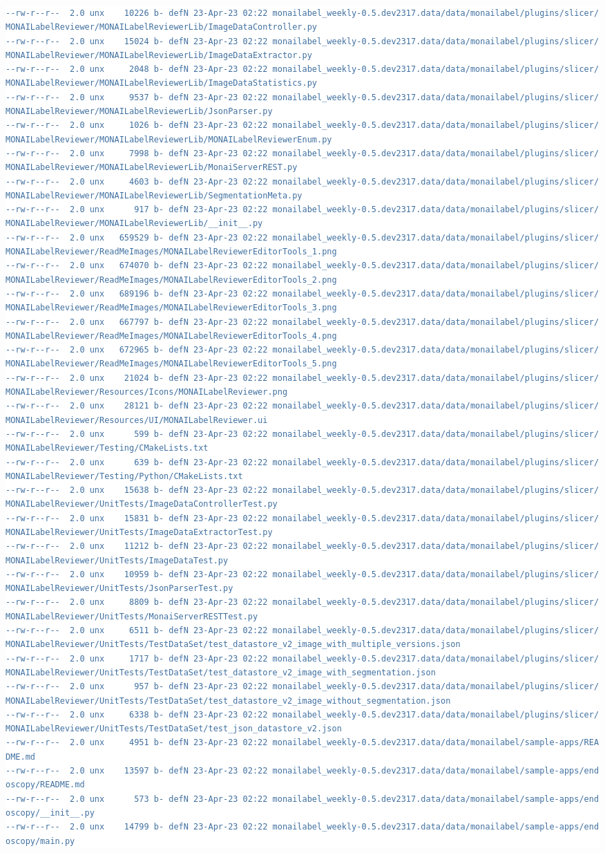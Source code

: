 ```diff
--rw-r--r--  2.0 unx    10226 b- defN 23-Apr-23 02:22 monailabel_weekly-0.5.dev2317.data/data/monailabel/plugins/slicer/MONAILabelReviewer/MONAILabelReviewerLib/ImageDataController.py
--rw-r--r--  2.0 unx    15024 b- defN 23-Apr-23 02:22 monailabel_weekly-0.5.dev2317.data/data/monailabel/plugins/slicer/MONAILabelReviewer/MONAILabelReviewerLib/ImageDataExtractor.py
--rw-r--r--  2.0 unx     2048 b- defN 23-Apr-23 02:22 monailabel_weekly-0.5.dev2317.data/data/monailabel/plugins/slicer/MONAILabelReviewer/MONAILabelReviewerLib/ImageDataStatistics.py
--rw-r--r--  2.0 unx     9537 b- defN 23-Apr-23 02:22 monailabel_weekly-0.5.dev2317.data/data/monailabel/plugins/slicer/MONAILabelReviewer/MONAILabelReviewerLib/JsonParser.py
--rw-r--r--  2.0 unx     1026 b- defN 23-Apr-23 02:22 monailabel_weekly-0.5.dev2317.data/data/monailabel/plugins/slicer/MONAILabelReviewer/MONAILabelReviewerLib/MONAILabelReviewerEnum.py
--rw-r--r--  2.0 unx     7998 b- defN 23-Apr-23 02:22 monailabel_weekly-0.5.dev2317.data/data/monailabel/plugins/slicer/MONAILabelReviewer/MONAILabelReviewerLib/MonaiServerREST.py
--rw-r--r--  2.0 unx     4603 b- defN 23-Apr-23 02:22 monailabel_weekly-0.5.dev2317.data/data/monailabel/plugins/slicer/MONAILabelReviewer/MONAILabelReviewerLib/SegmentationMeta.py
--rw-r--r--  2.0 unx      917 b- defN 23-Apr-23 02:22 monailabel_weekly-0.5.dev2317.data/data/monailabel/plugins/slicer/MONAILabelReviewer/MONAILabelReviewerLib/__init__.py
--rw-r--r--  2.0 unx   659529 b- defN 23-Apr-23 02:22 monailabel_weekly-0.5.dev2317.data/data/monailabel/plugins/slicer/MONAILabelReviewer/ReadMeImages/MONAILabelReviewerEditorTools_1.png
--rw-r--r--  2.0 unx   674070 b- defN 23-Apr-23 02:22 monailabel_weekly-0.5.dev2317.data/data/monailabel/plugins/slicer/MONAILabelReviewer/ReadMeImages/MONAILabelReviewerEditorTools_2.png
--rw-r--r--  2.0 unx   689196 b- defN 23-Apr-23 02:22 monailabel_weekly-0.5.dev2317.data/data/monailabel/plugins/slicer/MONAILabelReviewer/ReadMeImages/MONAILabelReviewerEditorTools_3.png
--rw-r--r--  2.0 unx   667797 b- defN 23-Apr-23 02:22 monailabel_weekly-0.5.dev2317.data/data/monailabel/plugins/slicer/MONAILabelReviewer/ReadMeImages/MONAILabelReviewerEditorTools_4.png
--rw-r--r--  2.0 unx   672965 b- defN 23-Apr-23 02:22 monailabel_weekly-0.5.dev2317.data/data/monailabel/plugins/slicer/MONAILabelReviewer/ReadMeImages/MONAILabelReviewerEditorTools_5.png
--rw-r--r--  2.0 unx    21024 b- defN 23-Apr-23 02:22 monailabel_weekly-0.5.dev2317.data/data/monailabel/plugins/slicer/MONAILabelReviewer/Resources/Icons/MONAILabelReviewer.png
--rw-r--r--  2.0 unx    28121 b- defN 23-Apr-23 02:22 monailabel_weekly-0.5.dev2317.data/data/monailabel/plugins/slicer/MONAILabelReviewer/Resources/UI/MONAILabelReviewer.ui
--rw-r--r--  2.0 unx      599 b- defN 23-Apr-23 02:22 monailabel_weekly-0.5.dev2317.data/data/monailabel/plugins/slicer/MONAILabelReviewer/Testing/CMakeLists.txt
--rw-r--r--  2.0 unx      639 b- defN 23-Apr-23 02:22 monailabel_weekly-0.5.dev2317.data/data/monailabel/plugins/slicer/MONAILabelReviewer/Testing/Python/CMakeLists.txt
--rw-r--r--  2.0 unx    15638 b- defN 23-Apr-23 02:22 monailabel_weekly-0.5.dev2317.data/data/monailabel/plugins/slicer/MONAILabelReviewer/UnitTests/ImageDataControllerTest.py
--rw-r--r--  2.0 unx    15831 b- defN 23-Apr-23 02:22 monailabel_weekly-0.5.dev2317.data/data/monailabel/plugins/slicer/MONAILabelReviewer/UnitTests/ImageDataExtractorTest.py
--rw-r--r--  2.0 unx    11212 b- defN 23-Apr-23 02:22 monailabel_weekly-0.5.dev2317.data/data/monailabel/plugins/slicer/MONAILabelReviewer/UnitTests/ImageDataTest.py
--rw-r--r--  2.0 unx    10959 b- defN 23-Apr-23 02:22 monailabel_weekly-0.5.dev2317.data/data/monailabel/plugins/slicer/MONAILabelReviewer/UnitTests/JsonParserTest.py
--rw-r--r--  2.0 unx     8809 b- defN 23-Apr-23 02:22 monailabel_weekly-0.5.dev2317.data/data/monailabel/plugins/slicer/MONAILabelReviewer/UnitTests/MonaiServerRESTTest.py
--rw-r--r--  2.0 unx     6511 b- defN 23-Apr-23 02:22 monailabel_weekly-0.5.dev2317.data/data/monailabel/plugins/slicer/MONAILabelReviewer/UnitTests/TestDataSet/test_datastore_v2_image_with_multiple_versions.json
--rw-r--r--  2.0 unx     1717 b- defN 23-Apr-23 02:22 monailabel_weekly-0.5.dev2317.data/data/monailabel/plugins/slicer/MONAILabelReviewer/UnitTests/TestDataSet/test_datastore_v2_image_with_segmentation.json
--rw-r--r--  2.0 unx      957 b- defN 23-Apr-23 02:22 monailabel_weekly-0.5.dev2317.data/data/monailabel/plugins/slicer/MONAILabelReviewer/UnitTests/TestDataSet/test_datastore_v2_image_without_segmentation.json
--rw-r--r--  2.0 unx     6338 b- defN 23-Apr-23 02:22 monailabel_weekly-0.5.dev2317.data/data/monailabel/plugins/slicer/MONAILabelReviewer/UnitTests/TestDataSet/test_json_datastore_v2.json
--rw-r--r--  2.0 unx     4951 b- defN 23-Apr-23 02:22 monailabel_weekly-0.5.dev2317.data/data/monailabel/sample-apps/README.md
--rw-r--r--  2.0 unx    13597 b- defN 23-Apr-23 02:22 monailabel_weekly-0.5.dev2317.data/data/monailabel/sample-apps/endoscopy/README.md
--rw-r--r--  2.0 unx      573 b- defN 23-Apr-23 02:22 monailabel_weekly-0.5.dev2317.data/data/monailabel/sample-apps/endoscopy/__init__.py
--rw-r--r--  2.0 unx    14799 b- defN 23-Apr-23 02:22 monailabel_weekly-0.5.dev2317.data/data/monailabel/sample-apps/endoscopy/main.py
```